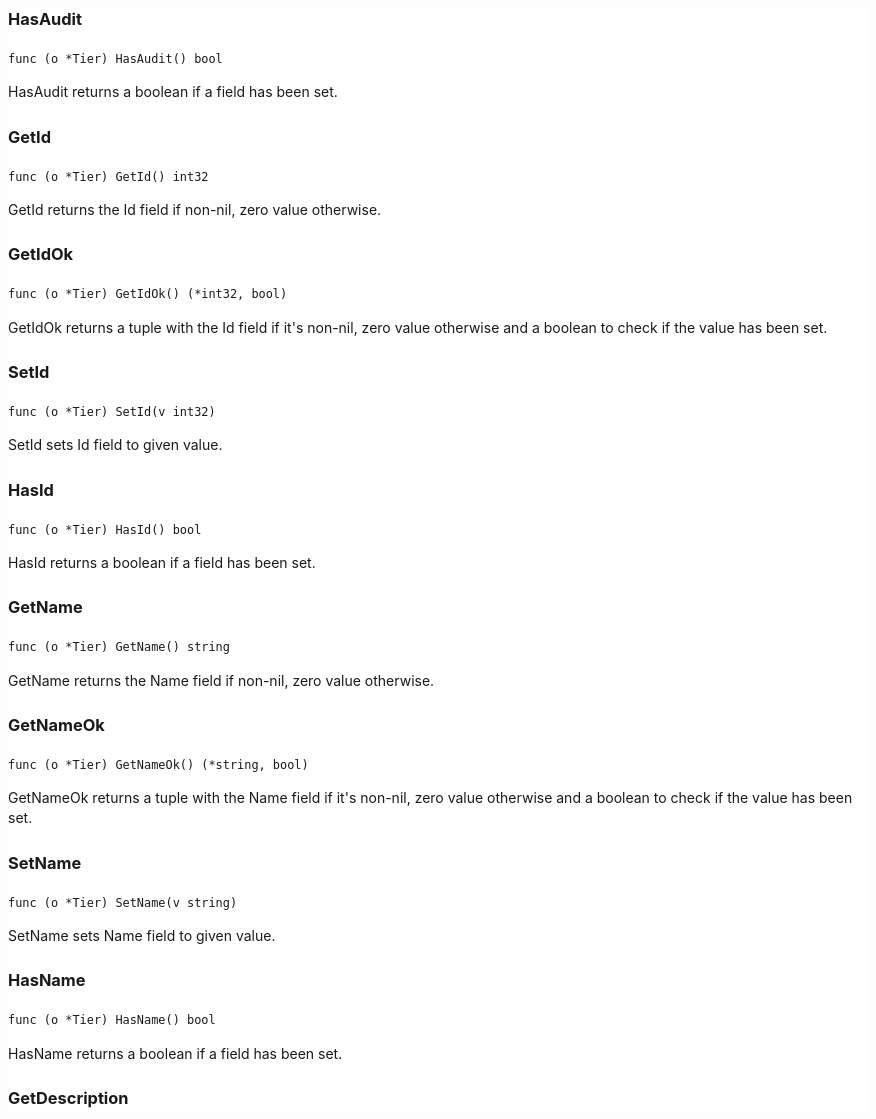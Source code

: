 ### HasAudit

`func (o *Tier) HasAudit() bool`

HasAudit returns a boolean if a field has been set.

### GetId

`func (o *Tier) GetId() int32`

GetId returns the Id field if non-nil, zero value otherwise.

### GetIdOk

`func (o *Tier) GetIdOk() (*int32, bool)`

GetIdOk returns a tuple with the Id field if it's non-nil, zero value otherwise
and a boolean to check if the value has been set.

### SetId

`func (o *Tier) SetId(v int32)`

SetId sets Id field to given value.

### HasId

`func (o *Tier) HasId() bool`

HasId returns a boolean if a field has been set.

### GetName

`func (o *Tier) GetName() string`

GetName returns the Name field if non-nil, zero value otherwise.

### GetNameOk

`func (o *Tier) GetNameOk() (*string, bool)`

GetNameOk returns a tuple with the Name field if it's non-nil, zero value otherwise
and a boolean to check if the value has been set.

### SetName

`func (o *Tier) SetName(v string)`

SetName sets Name field to given value.

### HasName

`func (o *Tier) HasName() bool`

HasName returns a boolean if a field has been set.

### GetDescription
